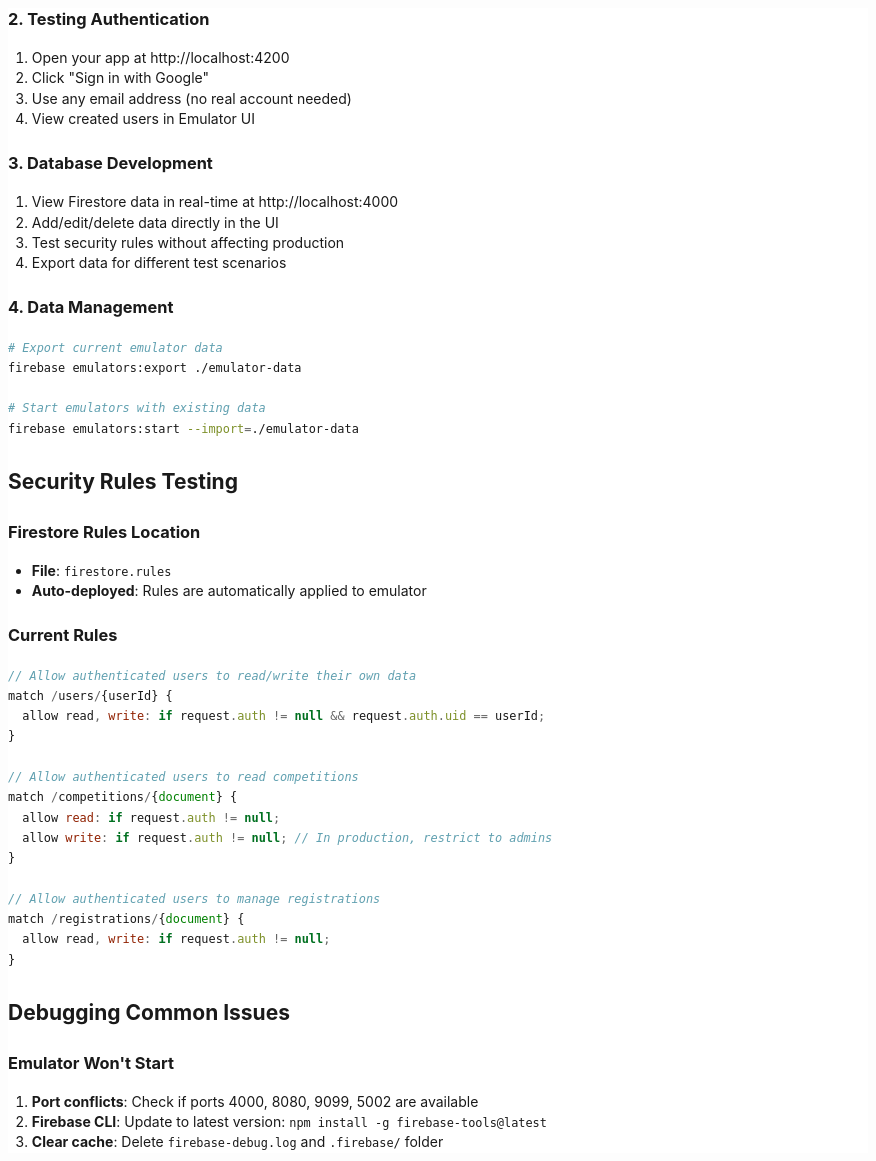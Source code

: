 ### 2. Testing Authentication
1. Open your app at http://localhost:4200
2. Click "Sign in with Google"
3. Use any email address (no real account needed)
4. View created users in Emulator UI

### 3. Database Development
1. View Firestore data in real-time at http://localhost:4000
2. Add/edit/delete data directly in the UI
3. Test security rules without affecting production
4. Export data for different test scenarios

### 4. Data Management
```bash
# Export current emulator data
firebase emulators:export ./emulator-data

# Start emulators with existing data
firebase emulators:start --import=./emulator-data
```

## Security Rules Testing

### Firestore Rules Location
- **File**: `firestore.rules`
- **Auto-deployed**: Rules are automatically applied to emulator

### Current Rules
```javascript
// Allow authenticated users to read/write their own data
match /users/{userId} {
  allow read, write: if request.auth != null && request.auth.uid == userId;
}

// Allow authenticated users to read competitions
match /competitions/{document} {
  allow read: if request.auth != null;
  allow write: if request.auth != null; // In production, restrict to admins
}

// Allow authenticated users to manage registrations
match /registrations/{document} {
  allow read, write: if request.auth != null;
}
```

## Debugging Common Issues

### Emulator Won't Start
1. **Port conflicts**: Check if ports 4000, 8080, 9099, 5002 are available
2. **Firebase CLI**: Update to latest version: `npm install -g firebase-tools@latest`
3. **Clear cache**: Delete `firebase-debug.log` and `.firebase/` folder
